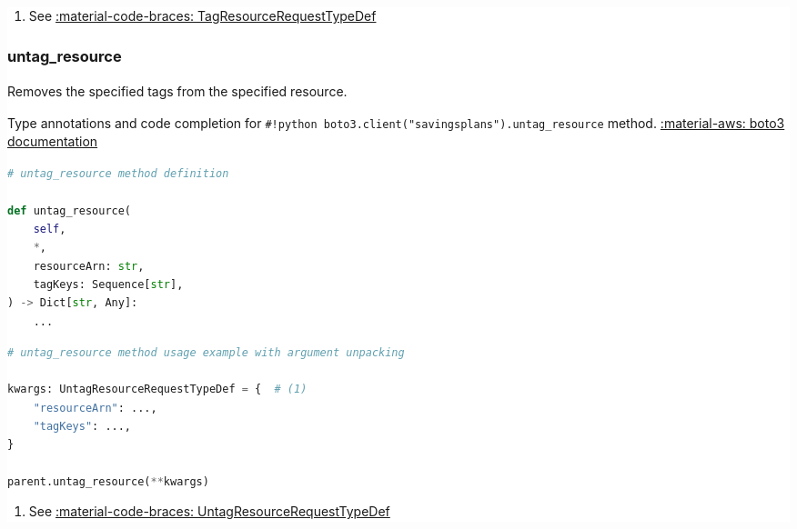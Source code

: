 1. See [:material-code-braces: TagResourceRequestTypeDef](./type_defs.md#tagresourcerequesttypedef)

### untag\_resource

Removes the specified tags from the specified resource.

Type annotations and code completion for `#!python boto3.client("savingsplans").untag_resource` method.
[:material-aws: boto3 documentation](https://boto3.amazonaws.com/v1/documentation/api/latest/reference/services/savingsplans/client/untag_resource.html)

```python
# untag_resource method definition

def untag_resource(
    self,
    *,
    resourceArn: str,
    tagKeys: Sequence[str],
) -> Dict[str, Any]:
    ...
```

```python
# untag_resource method usage example with argument unpacking

kwargs: UntagResourceRequestTypeDef = {  # (1)
    "resourceArn": ...,
    "tagKeys": ...,
}

parent.untag_resource(**kwargs)
```

1. See [:material-code-braces: UntagResourceRequestTypeDef](./type_defs.md#untagresourcerequesttypedef)




